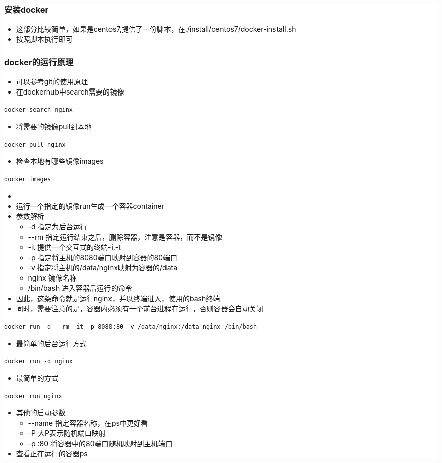 ### 安装docker
- 这部分比较简单，如果是centos7,提供了一份脚本，在./install/centos7/docker-install.sh
- 按照脚本执行即可

### docker的运行原理
- 可以参考git的使用原理
- 在dockerhub中search需要的镜像

```shell
docker search nginx
```

- 将需要的镜像pull到本地

```shell
docker pull nginx
```

- 检查本地有哪些镜像images

```shell
docker images
```

-
- 运行一个指定的镜像run生成一个容器container
- 参数解析
    - -d 指定为后台运行
    - --rm 指定运行结束之后，删除容器，注意是容器，而不是镜像
    - -it 提供一个交互式的终端-i,-t
    - -p 指定将主机的8080端口映射到容器的80端口
    - -v 指定将主机的/data/nginx映射为容器的/data
    - nginx 镜像名称
    - /bin/bash 进入容器后运行的命令
- 因此，这条命令就是运行nginx，并以终端进入，使用的bash终端
- 同时，需要注意的是，容器内必须有一个前台进程在运行，否则容器会自动关闭

```shell
docker run -d --rm -it -p 8080:80 -v /data/nginx:/data nginx /bin/bash
```

- 最简单的后台运行方式

```shell
docker run -d nginx
```

- 最简单的方式

```shell
docker run nginx
```

- 其他的启动参数
    - --name 指定容器名称，在ps中更好看
    - -P 大P表示随机端口映射
    - -p :80 将容器中的80端口随机映射到主机端口
- 查看正在运行的容器ps

